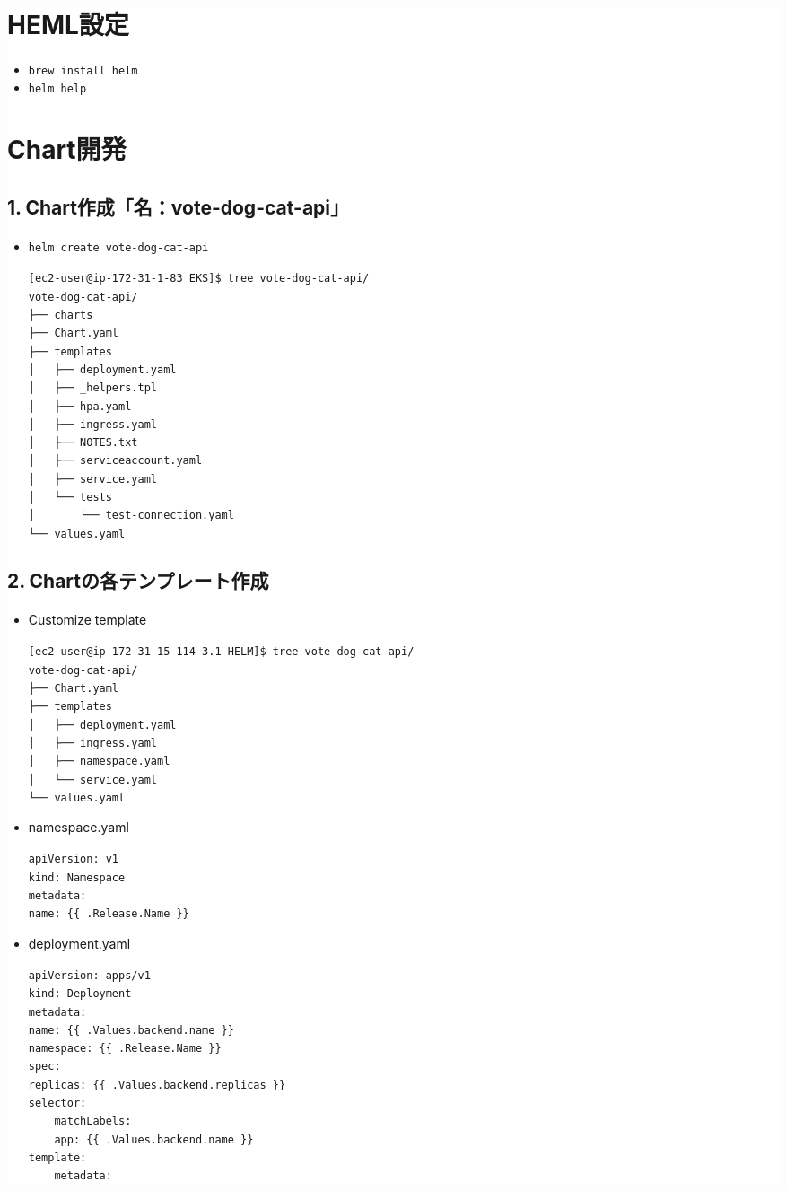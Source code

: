 # HEML設定
- `brew install helm`
- `helm help`

# Chart開発
## 1. Chart作成「名：vote-dog-cat-api」
- `helm create vote-dog-cat-api`
    ```
    [ec2-user@ip-172-31-1-83 EKS]$ tree vote-dog-cat-api/
    vote-dog-cat-api/
    ├── charts
    ├── Chart.yaml
    ├── templates
    │   ├── deployment.yaml
    │   ├── _helpers.tpl
    │   ├── hpa.yaml
    │   ├── ingress.yaml
    │   ├── NOTES.txt
    │   ├── serviceaccount.yaml
    │   ├── service.yaml
    │   └── tests
    │       └── test-connection.yaml
    └── values.yaml
    ```

## 2. Chartの各テンプレート作成
- Customize template
    ```
    [ec2-user@ip-172-31-15-114 3.1 HELM]$ tree vote-dog-cat-api/
    vote-dog-cat-api/
    ├── Chart.yaml
    ├── templates
    │   ├── deployment.yaml
    │   ├── ingress.yaml
    │   ├── namespace.yaml
    │   └── service.yaml
    └── values.yaml
    ```
- namespace.yaml
    ```
    apiVersion: v1
    kind: Namespace
    metadata:
    name: {{ .Release.Name }}
    ```
- deployment.yaml 
    ```
    apiVersion: apps/v1
    kind: Deployment
    metadata:
    name: {{ .Values.backend.name }}
    namespace: {{ .Release.Name }}
    spec:
    replicas: {{ .Values.backend.replicas }}
    selector:
        matchLabels:
        app: {{ .Values.backend.name }}
    template:
        metadata: